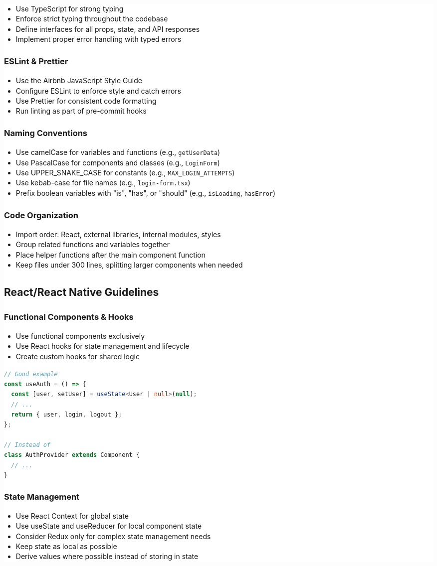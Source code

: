 - Use TypeScript for strong typing
- Enforce strict typing throughout the codebase
- Define interfaces for all props, state, and API responses
- Implement proper error handling with typed errors

### ESLint & Prettier

- Use the Airbnb JavaScript Style Guide
- Configure ESLint to enforce style and catch errors
- Use Prettier for consistent code formatting
- Run linting as part of pre-commit hooks

### Naming Conventions

- Use camelCase for variables and functions (e.g., `getUserData`)
- Use PascalCase for components and classes (e.g., `LoginForm`)
- Use UPPER_SNAKE_CASE for constants (e.g., `MAX_LOGIN_ATTEMPTS`)
- Use kebab-case for file names (e.g., `login-form.tsx`)
- Prefix boolean variables with "is", "has", or "should" (e.g., `isLoading`, `hasError`)

### Code Organization

- Import order: React, external libraries, internal modules, styles
- Group related functions and variables together
- Place helper functions after the main component function
- Keep files under 300 lines, splitting larger components when needed

## React/React Native Guidelines

### Functional Components & Hooks

- Use functional components exclusively
- Use React hooks for state management and lifecycle
- Create custom hooks for shared logic

```typescript
// Good example
const useAuth = () => {
  const [user, setUser] = useState<User | null>(null);
  // ...
  return { user, login, logout };
};

// Instead of
class AuthProvider extends Component {
  // ...
}
```

### State Management

- Use React Context for global state
- Use useState and useReducer for local component state
- Consider Redux only for complex state management needs
- Keep state as local as possible
- Derive values where possible instead of storing in state
